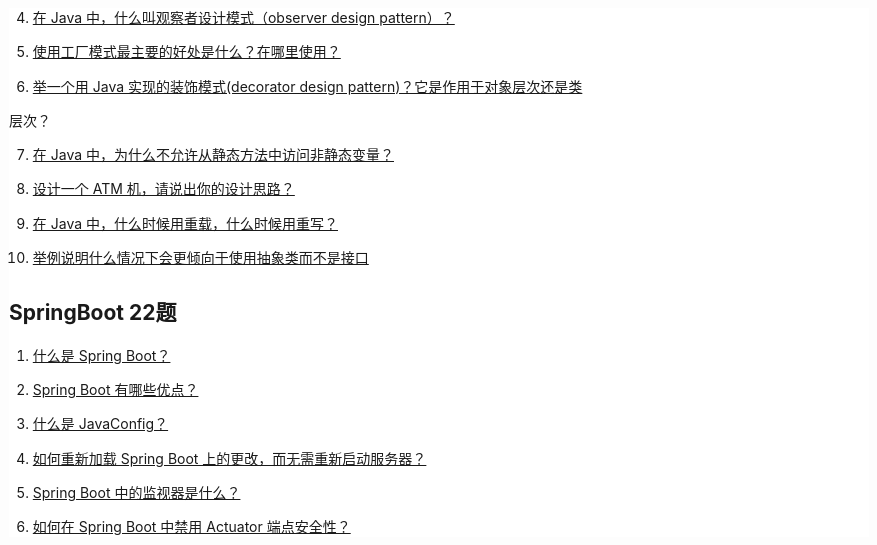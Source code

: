 4. <a href="https://mp.weixin.qq.com/s?__biz=MzUxMDk2OTAzMQ==&mid=2247484627&idx=1&sn=1fa288b17b49d1e4e83021bf8b09ff86&chksm=f97b917bce0c186d085e7a2bf3d9acf0a16ff08021c6ebb17d0a312369ac9e94faade30214af&token=570853243&lang=zh_CN#rd">在 Java 中，什么叫观察者设计模式（observer design pattern）？</a>

5. <a href="https://mp.weixin.qq.com/s?__biz=MzUxMDk2OTAzMQ==&mid=2247484633&idx=1&sn=203a99d15353518f543eda2f5eaa5d4f&chksm=f97b9171ce0c186721a7076da9b6fb41a14e0e71c00d604ba41cb05c52cd414ded9c74f8ebf5&token=570853243&lang=zh_CN#rd">使用工厂模式最主要的好处是什么？在哪里使用？</a>

6. <a href="https://mp.weixin.qq.com/s?__biz=MzUxMDk2OTAzMQ==&mid=2247484639&idx=1&sn=cc9bd04df7e20862abb27304dd49105b&chksm=f97b9177ce0c186189064b3662da546b823bab8c971b87c52912406fcc4bae956a19a56963f3&token=570853243&lang=zh_CN#rd">举一个用 Java 实现的装饰模式(decorator design pattern)？它是作用于对象层次还是类</a>

层次？

7. <a href="https://mp.weixin.qq.com/s?__biz=MzUxMDk2OTAzMQ==&mid=2247484645&idx=1&sn=f350b8beb351ae091547de4c7877b079&chksm=f97b914dce0c185b56672525cd8dfeee72aac08dd7b7a2748b804b7fdc76d525a79894694bb7&token=570853243&lang=zh_CN#rd">在 Java 中，为什么不允许从静态方法中访问非静态变量？</a>

8. <a href="https://mp.weixin.qq.com/s?__biz=MzUxMDk2OTAzMQ==&mid=2247484653&idx=1&sn=163f2fc57d825a34eca668d64d526125&chksm=f97b9145ce0c18534e079164d7fe59a43e848fe253b9d844f8317bf0c79c8ccfacc386916741&token=570853243&lang=zh_CN#rd">设计一个 ATM 机，请说出你的设计思路？</a>

9. <a href="https://mp.weixin.qq.com/s?__biz=MzUxMDk2OTAzMQ==&mid=2247484659&idx=1&sn=13f555d6ec19a2f50769873c4e88c270&chksm=f97b915bce0c184d73ee8e703296b6149975bbcfa2ad3606a46820bf7827af8ffc2bd4343e5b&token=570853243&lang=zh_CN#rd">在 Java 中，什么时候用重载，什么时候用重写？</a>

10. <a href="https://mp.weixin.qq.com/s?__biz=MzUxMDk2OTAzMQ==&mid=2247484664&idx=1&sn=7fc8caee5b2021d776706f734e24c4e0&chksm=f97b9150ce0c18464f52d804998e77fc96f0a66a0636c81aaef76f5d601cb4244bbd12b9d164&token=570853243&lang=zh_CN#rd">举例说明什么情况下会更倾向于使用抽象类而不是接口</a>


## SpringBoot 22题

1. <a href="https://mp.weixin.qq.com/s?__biz=MzUxMDk2OTAzMQ==&mid=2247484675&idx=1&sn=e53fbbb4d2b1dee13f46e2c9c465ee78&chksm=f97b90abce0c19bd9323d54c6bc2290d129d4b2e09832ee4d0736551234431b0522b1b11b9d9&token=642285543&lang=zh_CN#rd">什么是 Spring Boot？</a>

2. <a href="https://mp.weixin.qq.com/s?__biz=MzUxMDk2OTAzMQ==&mid=2247484680&idx=1&sn=4be7edca29d5300cb0965c14ddf5f759&chksm=f97b90a0ce0c19b6c60a2c57f6a0ef9f4bbc2b0e64cae9ac0dd5965c3281bdc1a6ca47c3259a&token=2093207466&lang=zh_CN#rd">Spring Boot 有哪些优点？</a>

3. <a href="https://mp.weixin.qq.com/s?__biz=MzUxMDk2OTAzMQ==&mid=2247484687&idx=1&sn=dcd8a8ed372b05a1cd2d3f1e1e9cfa86&chksm=f97b90a7ce0c19b1eecb0c604b833f31d96811fcf13cc96b95d9669e1258fe70159bbb1b4aba&token=2093207466&lang=zh_CN#rd">什么是 JavaConfig？</a>

4. <a href="https://mp.weixin.qq.com/s?__biz=MzUxMDk2OTAzMQ==&mid=2247484692&idx=1&sn=b4333639304b106b81d80884b86bdf39&chksm=f97b90bcce0c19aa9e864c262309d1c90a1230b81ebab03ec9ec1234a6bb372a0ce2b0e7aa95&token=2093207466&lang=zh_CN#rd">如何重新加载 Spring Boot 上的更改，而无需重新启动服务器？</a>

5. <a href="https://mp.weixin.qq.com/s?__biz=MzUxMDk2OTAzMQ==&mid=2247484697&idx=1&sn=05b94d40440e63e9309aac233cf89ba6&chksm=f97b90b1ce0c19a757aa3b0836e38e966122087542705ef1f8c5ab41f775594047173f7f08a1&token=705625701&lang=zh_CN#rd">Spring Boot 中的监视器是什么？</a>

6. <a href="https://mp.weixin.qq.com/s?__biz=MzUxMDk2OTAzMQ==&mid=2247484702&idx=1&sn=3486cfa1c99ff04d11a7aaa3e2154a3e&chksm=f97b90b6ce0c19a0ae7daa09105e31f8e9f9e3aa590bd764678f6f352aa5ee2149fc1c6e83be&token=705625701&lang=zh_CN#rd">如何在 Spring Boot 中禁用 Actuator 端点安全性？</a>
